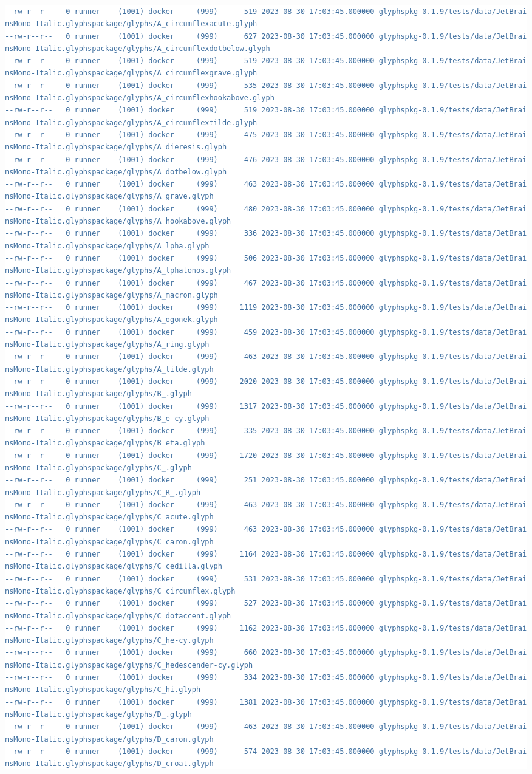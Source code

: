 ```diff
--rw-r--r--   0 runner    (1001) docker     (999)      519 2023-08-30 17:03:45.000000 glyphspkg-0.1.9/tests/data/JetBrainsMono-Italic.glyphspackage/glyphs/A_circumflexacute.glyph
--rw-r--r--   0 runner    (1001) docker     (999)      627 2023-08-30 17:03:45.000000 glyphspkg-0.1.9/tests/data/JetBrainsMono-Italic.glyphspackage/glyphs/A_circumflexdotbelow.glyph
--rw-r--r--   0 runner    (1001) docker     (999)      519 2023-08-30 17:03:45.000000 glyphspkg-0.1.9/tests/data/JetBrainsMono-Italic.glyphspackage/glyphs/A_circumflexgrave.glyph
--rw-r--r--   0 runner    (1001) docker     (999)      535 2023-08-30 17:03:45.000000 glyphspkg-0.1.9/tests/data/JetBrainsMono-Italic.glyphspackage/glyphs/A_circumflexhookabove.glyph
--rw-r--r--   0 runner    (1001) docker     (999)      519 2023-08-30 17:03:45.000000 glyphspkg-0.1.9/tests/data/JetBrainsMono-Italic.glyphspackage/glyphs/A_circumflextilde.glyph
--rw-r--r--   0 runner    (1001) docker     (999)      475 2023-08-30 17:03:45.000000 glyphspkg-0.1.9/tests/data/JetBrainsMono-Italic.glyphspackage/glyphs/A_dieresis.glyph
--rw-r--r--   0 runner    (1001) docker     (999)      476 2023-08-30 17:03:45.000000 glyphspkg-0.1.9/tests/data/JetBrainsMono-Italic.glyphspackage/glyphs/A_dotbelow.glyph
--rw-r--r--   0 runner    (1001) docker     (999)      463 2023-08-30 17:03:45.000000 glyphspkg-0.1.9/tests/data/JetBrainsMono-Italic.glyphspackage/glyphs/A_grave.glyph
--rw-r--r--   0 runner    (1001) docker     (999)      480 2023-08-30 17:03:45.000000 glyphspkg-0.1.9/tests/data/JetBrainsMono-Italic.glyphspackage/glyphs/A_hookabove.glyph
--rw-r--r--   0 runner    (1001) docker     (999)      336 2023-08-30 17:03:45.000000 glyphspkg-0.1.9/tests/data/JetBrainsMono-Italic.glyphspackage/glyphs/A_lpha.glyph
--rw-r--r--   0 runner    (1001) docker     (999)      506 2023-08-30 17:03:45.000000 glyphspkg-0.1.9/tests/data/JetBrainsMono-Italic.glyphspackage/glyphs/A_lphatonos.glyph
--rw-r--r--   0 runner    (1001) docker     (999)      467 2023-08-30 17:03:45.000000 glyphspkg-0.1.9/tests/data/JetBrainsMono-Italic.glyphspackage/glyphs/A_macron.glyph
--rw-r--r--   0 runner    (1001) docker     (999)     1119 2023-08-30 17:03:45.000000 glyphspkg-0.1.9/tests/data/JetBrainsMono-Italic.glyphspackage/glyphs/A_ogonek.glyph
--rw-r--r--   0 runner    (1001) docker     (999)      459 2023-08-30 17:03:45.000000 glyphspkg-0.1.9/tests/data/JetBrainsMono-Italic.glyphspackage/glyphs/A_ring.glyph
--rw-r--r--   0 runner    (1001) docker     (999)      463 2023-08-30 17:03:45.000000 glyphspkg-0.1.9/tests/data/JetBrainsMono-Italic.glyphspackage/glyphs/A_tilde.glyph
--rw-r--r--   0 runner    (1001) docker     (999)     2020 2023-08-30 17:03:45.000000 glyphspkg-0.1.9/tests/data/JetBrainsMono-Italic.glyphspackage/glyphs/B_.glyph
--rw-r--r--   0 runner    (1001) docker     (999)     1317 2023-08-30 17:03:45.000000 glyphspkg-0.1.9/tests/data/JetBrainsMono-Italic.glyphspackage/glyphs/B_e-cy.glyph
--rw-r--r--   0 runner    (1001) docker     (999)      335 2023-08-30 17:03:45.000000 glyphspkg-0.1.9/tests/data/JetBrainsMono-Italic.glyphspackage/glyphs/B_eta.glyph
--rw-r--r--   0 runner    (1001) docker     (999)     1720 2023-08-30 17:03:45.000000 glyphspkg-0.1.9/tests/data/JetBrainsMono-Italic.glyphspackage/glyphs/C_.glyph
--rw-r--r--   0 runner    (1001) docker     (999)      251 2023-08-30 17:03:45.000000 glyphspkg-0.1.9/tests/data/JetBrainsMono-Italic.glyphspackage/glyphs/C_R_.glyph
--rw-r--r--   0 runner    (1001) docker     (999)      463 2023-08-30 17:03:45.000000 glyphspkg-0.1.9/tests/data/JetBrainsMono-Italic.glyphspackage/glyphs/C_acute.glyph
--rw-r--r--   0 runner    (1001) docker     (999)      463 2023-08-30 17:03:45.000000 glyphspkg-0.1.9/tests/data/JetBrainsMono-Italic.glyphspackage/glyphs/C_caron.glyph
--rw-r--r--   0 runner    (1001) docker     (999)     1164 2023-08-30 17:03:45.000000 glyphspkg-0.1.9/tests/data/JetBrainsMono-Italic.glyphspackage/glyphs/C_cedilla.glyph
--rw-r--r--   0 runner    (1001) docker     (999)      531 2023-08-30 17:03:45.000000 glyphspkg-0.1.9/tests/data/JetBrainsMono-Italic.glyphspackage/glyphs/C_circumflex.glyph
--rw-r--r--   0 runner    (1001) docker     (999)      527 2023-08-30 17:03:45.000000 glyphspkg-0.1.9/tests/data/JetBrainsMono-Italic.glyphspackage/glyphs/C_dotaccent.glyph
--rw-r--r--   0 runner    (1001) docker     (999)     1162 2023-08-30 17:03:45.000000 glyphspkg-0.1.9/tests/data/JetBrainsMono-Italic.glyphspackage/glyphs/C_he-cy.glyph
--rw-r--r--   0 runner    (1001) docker     (999)      660 2023-08-30 17:03:45.000000 glyphspkg-0.1.9/tests/data/JetBrainsMono-Italic.glyphspackage/glyphs/C_hedescender-cy.glyph
--rw-r--r--   0 runner    (1001) docker     (999)      334 2023-08-30 17:03:45.000000 glyphspkg-0.1.9/tests/data/JetBrainsMono-Italic.glyphspackage/glyphs/C_hi.glyph
--rw-r--r--   0 runner    (1001) docker     (999)     1381 2023-08-30 17:03:45.000000 glyphspkg-0.1.9/tests/data/JetBrainsMono-Italic.glyphspackage/glyphs/D_.glyph
--rw-r--r--   0 runner    (1001) docker     (999)      463 2023-08-30 17:03:45.000000 glyphspkg-0.1.9/tests/data/JetBrainsMono-Italic.glyphspackage/glyphs/D_caron.glyph
--rw-r--r--   0 runner    (1001) docker     (999)      574 2023-08-30 17:03:45.000000 glyphspkg-0.1.9/tests/data/JetBrainsMono-Italic.glyphspackage/glyphs/D_croat.glyph
```